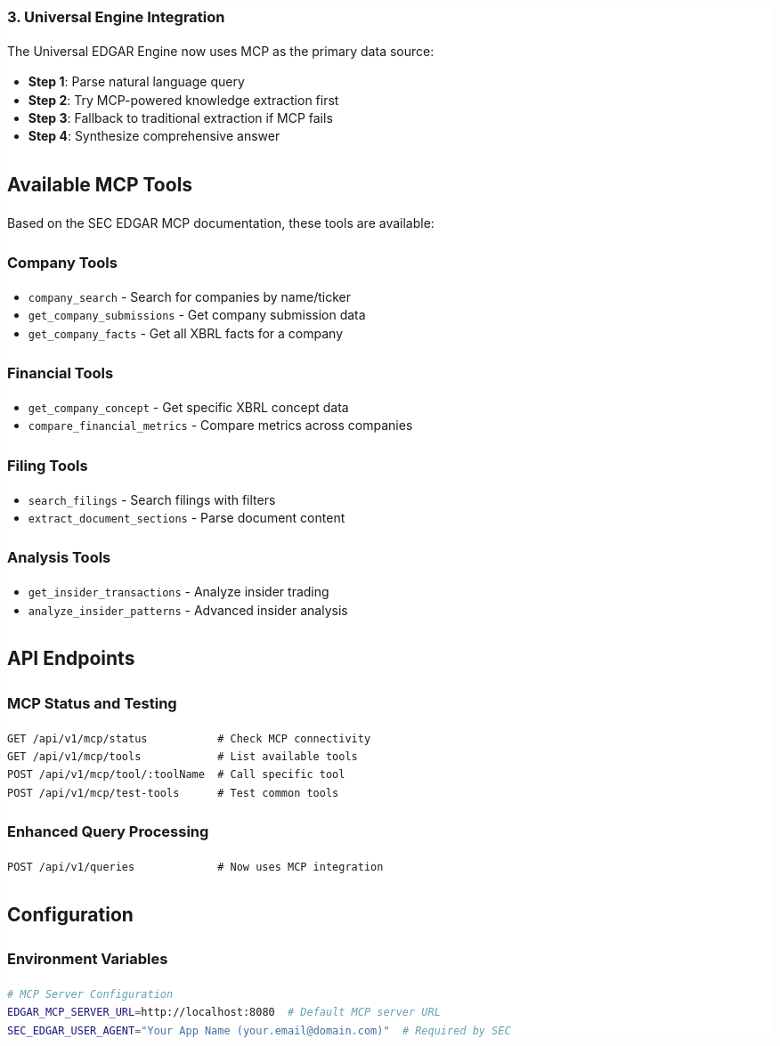 ### 3. Universal Engine Integration
The Universal EDGAR Engine now uses MCP as the primary data source:
- **Step 1**: Parse natural language query
- **Step 2**: Try MCP-powered knowledge extraction first
- **Step 3**: Fallback to traditional extraction if MCP fails
- **Step 4**: Synthesize comprehensive answer

## Available MCP Tools

Based on the SEC EDGAR MCP documentation, these tools are available:

### Company Tools
- `company_search` - Search for companies by name/ticker
- `get_company_submissions` - Get company submission data
- `get_company_facts` - Get all XBRL facts for a company

### Financial Tools  
- `get_company_concept` - Get specific XBRL concept data
- `compare_financial_metrics` - Compare metrics across companies

### Filing Tools
- `search_filings` - Search filings with filters
- `extract_document_sections` - Parse document content

### Analysis Tools
- `get_insider_transactions` - Analyze insider trading
- `analyze_insider_patterns` - Advanced insider analysis

## API Endpoints

### MCP Status and Testing
```
GET /api/v1/mcp/status           # Check MCP connectivity
GET /api/v1/mcp/tools            # List available tools
POST /api/v1/mcp/tool/:toolName  # Call specific tool
POST /api/v1/mcp/test-tools      # Test common tools
```

### Enhanced Query Processing
```
POST /api/v1/queries             # Now uses MCP integration
```

## Configuration

### Environment Variables
```bash
# MCP Server Configuration
EDGAR_MCP_SERVER_URL=http://localhost:8080  # Default MCP server URL
SEC_EDGAR_USER_AGENT="Your App Name (your.email@domain.com)"  # Required by SEC
```
